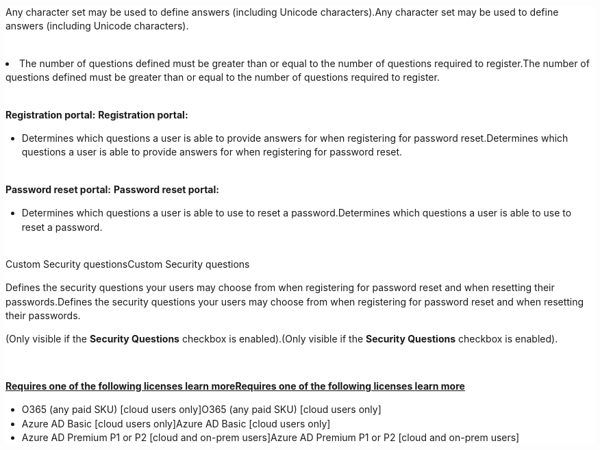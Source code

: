 <span data-ttu-id="a7698-409">Any character set may be used to define answers (including Unicode characters).</span><span class="sxs-lookup"><span data-stu-id="a7698-409">Any character set may be used to define answers (including Unicode characters).</span></span><br><br></li>
                  <li class="unordered">
<span data-ttu-id="a7698-410">The number of questions defined must be greater than or equal to the number of questions required to register.</span><span class="sxs-lookup"><span data-stu-id="a7698-410">The number of questions defined must be greater than or equal to the number of questions required to register.</span></span><br><br></li>
                </ul>
                <p><span data-ttu-id="a7698-411">
                  <strong>Registration portal:</strong>
                </span><span class="sxs-lookup"><span data-stu-id="a7698-411">
                  <strong>Registration portal:</strong>
                </span></span></p>
                <ul>
                  <li class="unordered">
<span data-ttu-id="a7698-412">Determines which questions a user is able to provide answers for when registering for password reset.</span><span class="sxs-lookup"><span data-stu-id="a7698-412">Determines which questions a user is able to provide answers for when registering for password reset.</span></span><br><br></li>
                </ul>
                <p><span data-ttu-id="a7698-413">
                  <strong>Password reset portal:</strong>
                </span><span class="sxs-lookup"><span data-stu-id="a7698-413">
                  <strong>Password reset portal:</strong>
                </span></span></p>
                <ul>
                  <li class="unordered">
<span data-ttu-id="a7698-414">Determines which questions a user is able to use to reset a password.</span><span class="sxs-lookup"><span data-stu-id="a7698-414">Determines which questions a user is able to use to reset a password.</span></span><br><br></li>
                </ul>
              </td>
            </tr>
            <tr>
              <td>
                <div id="custom-security-questions">
                  <p><span data-ttu-id="a7698-415">Custom Security questions</span><span class="sxs-lookup"><span data-stu-id="a7698-415">Custom Security questions</span></span></p>
                </div>
              </td>
              <td>
                <p><span data-ttu-id="a7698-416">Defines the security questions your users may choose from when registering for password reset and when resetting their passwords.</span><span class="sxs-lookup"><span data-stu-id="a7698-416">Defines the security questions your users may choose from when registering for password reset and when resetting their passwords.</span></span></p>
                <p><span data-ttu-id="a7698-417">(Only visible if the <strong>Security Questions</strong> checkbox is enabled).</span><span class="sxs-lookup"><span data-stu-id="a7698-417">(Only visible if the <strong>Security Questions</strong> checkbox is enabled).</span></span></p>
                <br>
                <p><span data-ttu-id="a7698-418"><b><u>Requires one of the following licenses <a href="https://docs.microsoft.com/azure/active-directory/active-directory-passwords#pricing-and-availability">learn more</a></u></b></span><span class="sxs-lookup"><span data-stu-id="a7698-418"><b><u>Requires one of the following licenses <a href="https://docs.microsoft.com/azure/active-directory/active-directory-passwords#pricing-and-availability">learn more</a></u></b></span></span></p>
                 <ul>
                   <li><span data-ttu-id="a7698-419">O365 (any paid SKU) [cloud users only]</span><span class="sxs-lookup"><span data-stu-id="a7698-419">O365 (any paid SKU) [cloud users only]</span></span></li>
                   <li><span data-ttu-id="a7698-420">Azure AD Basic [cloud users only]</span><span class="sxs-lookup"><span data-stu-id="a7698-420">Azure AD Basic [cloud users only]</span></span></li>
                   <li><span data-ttu-id="a7698-421">Azure AD Premium P1 or P2 [cloud and on-prem users]</span><span class="sxs-lookup"><span data-stu-id="a7698-421">Azure AD Premium P1 or P2 [cloud and on-prem users]</span></span></li>